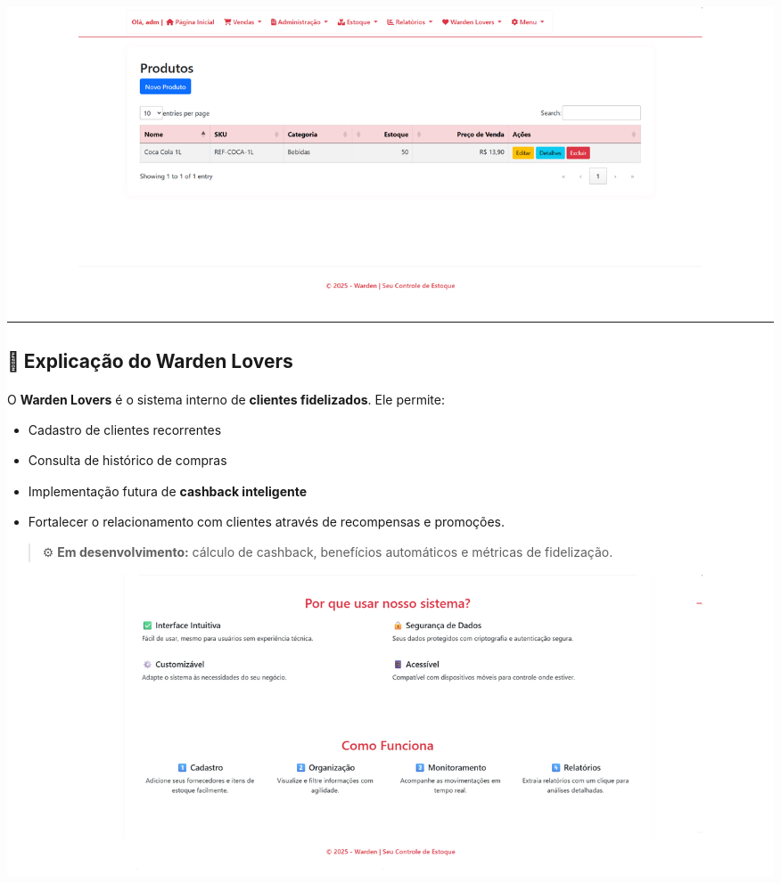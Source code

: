 <p align="center"> <img src="https://raw.githubusercontent.com/LucaoCorrea/Warden/refs/heads/main/Warden/wwwroot/img/products.png" width="700"/> </p>

----------

## 💖 Explicação do **Warden Lovers**

O **Warden Lovers** é o sistema interno de **clientes fidelizados**. Ele permite:

-   Cadastro de clientes recorrentes
    
-   Consulta de histórico de compras
    
-   Implementação futura de **cashback inteligente**
    
-   Fortalecer o relacionamento com clientes através de recompensas e promoções.
    

> ⚙️ **Em desenvolvimento:** cálculo de cashback, benefícios automáticos e métricas de fidelização.

<p align="center"> <img src="https://raw.githubusercontent.com/LucaoCorrea/Warden/refs/heads/main/Warden/wwwroot/img/home.png" width="700"/> </p>
